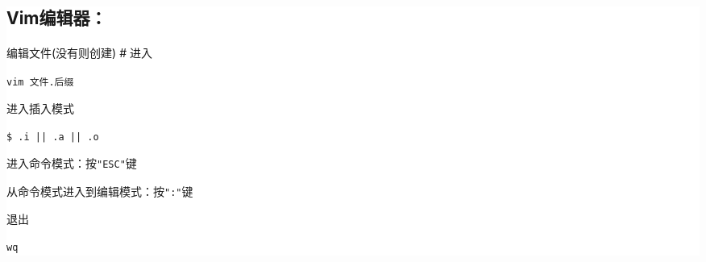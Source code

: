 ## Vim编辑器：
编辑文件(没有则创建) # 进入
```vim
vim 文件.后缀
```
进入插入模式
```vim
$ .i || .a || .o
```
进入命令模式：按`"ESC"`键

从命令模式进入到编辑模式：按`":"`键

退出
```vim
wq
```